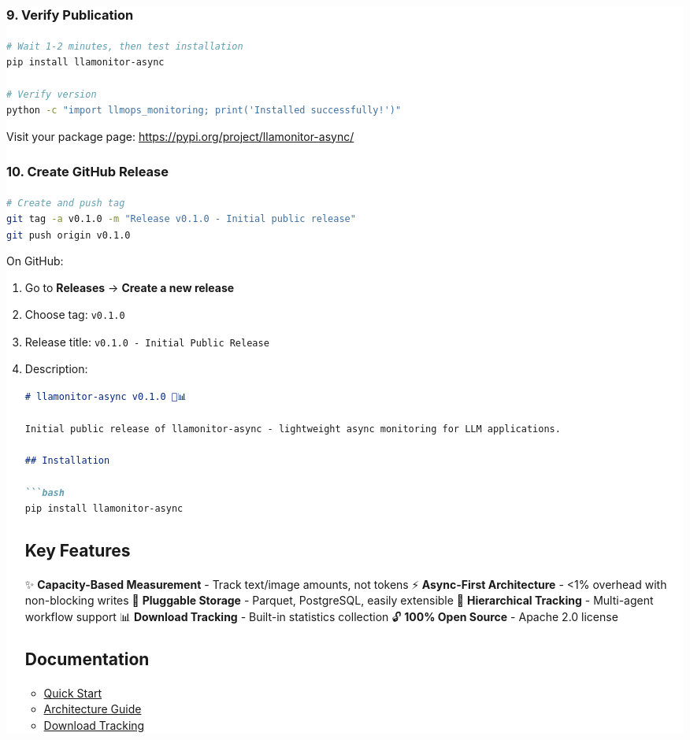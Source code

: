 ### 9. Verify Publication

```bash
# Wait 1-2 minutes, then test installation
pip install llamonitor-async

# Verify version
python -c "import llmops_monitoring; print('Installed successfully!')"
```

Visit your package page: https://pypi.org/project/llamonitor-async/

### 10. Create GitHub Release

```bash
# Create and push tag
git tag -a v0.1.0 -m "Release v0.1.0 - Initial public release"
git push origin v0.1.0
```

On GitHub:
1. Go to **Releases** → **Create a new release**
2. Choose tag: `v0.1.0`
3. Release title: `v0.1.0 - Initial Public Release`
4. Description:
   ```markdown
   # llamonitor-async v0.1.0 🦙📊

   Initial public release of llamonitor-async - lightweight async monitoring for LLM applications.

   ## Installation

   ```bash
   pip install llamonitor-async
   ```

   ## Key Features

   ✨ **Capacity-Based Measurement** - Track text/image amounts, not tokens
   ⚡ **Async-First Architecture** - <1% overhead with non-blocking writes
   🔌 **Pluggable Storage** - Parquet, PostgreSQL, easily extensible
   🌳 **Hierarchical Tracking** - Multi-agent workflow support
   📊 **Download Tracking** - Built-in statistics collection
   🔓 **100% Open Source** - Apache 2.0 license

   ## Documentation

   - [Quick Start](https://github.com/yourusername/LLMOps_monitoring_async/blob/main/README.md)
   - [Architecture Guide](https://github.com/yourusername/LLMOps_monitoring_async/blob/main/ARCHITECTURE.md)
   - [Download Tracking](https://github.com/yourusername/LLMOps_monitoring_async/blob/main/DOWNLOAD_TRACKING.md)
